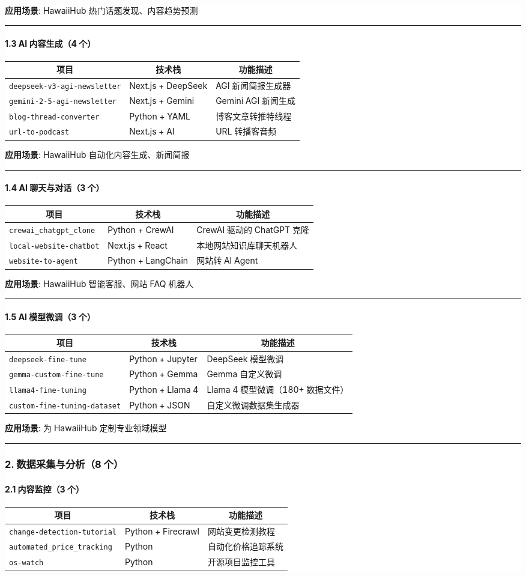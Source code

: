 **应用场景**: HawaiiHub 热门话题发现、内容趋势预测

---

#### 1.3 AI 内容生成（4 个）

| 项目                         | 技术栈             | 功能描述            |
| ---------------------------- | ------------------ | ------------------- |
| `deepseek-v3-agi-newsletter` | Next.js + DeepSeek | AGI 新闻简报生成器  |
| `gemini-2-5-agi-newsletter`  | Next.js + Gemini   | Gemini AGI 新闻生成 |
| `blog-thread-converter`      | Python + YAML      | 博客文章转推特线程  |
| `url-to-podcast`             | Next.js + AI       | URL 转播客音频      |

**应用场景**: HawaiiHub 自动化内容生成、新闻简报

---

#### 1.4 AI 聊天与对话（3 个）

| 项目                    | 技术栈             | 功能描述                   |
| ----------------------- | ------------------ | -------------------------- |
| `crewai_chatgpt_clone`  | Python + CrewAI    | CrewAI 驱动的 ChatGPT 克隆 |
| `local-website-chatbot` | Next.js + React    | 本地网站知识库聊天机器人   |
| `website-to-agent`      | Python + LangChain | 网站转 AI Agent            |

**应用场景**: HawaiiHub 智能客服、网站 FAQ 机器人

---

#### 1.5 AI 模型微调（3 个）

| 项目                         | 技术栈           | 功能描述                          |
| ---------------------------- | ---------------- | --------------------------------- |
| `deepseek-fine-tune`         | Python + Jupyter | DeepSeek 模型微调                 |
| `gemma-custom-fine-tune`     | Python + Gemma   | Gemma 自定义微调                  |
| `llama4-fine-tuning`         | Python + Llama 4 | Llama 4 模型微调（180+ 数据文件） |
| `custom-fine-tuning-dataset` | Python + JSON    | 自定义微调数据集生成器            |

**应用场景**: 为 HawaiiHub 定制专业领域模型

---

### 2. 数据采集与分析（8 个）

#### 2.1 内容监控（3 个）

| 项目                        | 技术栈             | 功能描述           |
| --------------------------- | ------------------ | ------------------ |
| `change-detection-tutorial` | Python + Firecrawl | 网站变更检测教程   |
| `automated_price_tracking`  | Python             | 自动化价格追踪系统 |
| `os-watch`                  | Python             | 开源项目监控工具   |
